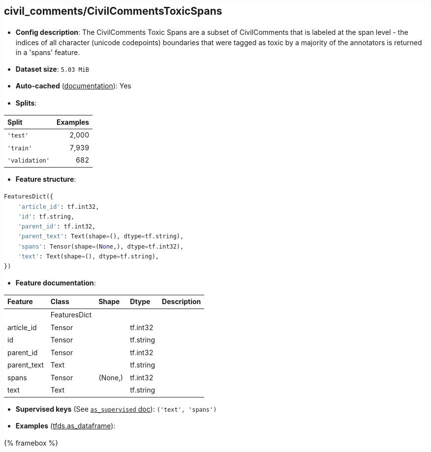 ## civil_comments/CivilCommentsToxicSpans

*   **Config description**: The CivilComments Toxic Spans are a subset of
    CivilComments that is labeled at the span level - the indices of all
    character (unicode codepoints) boundaries that were tagged as toxic by a
    majority of the annotators is returned in a 'spans' feature.

*   **Dataset size**: `5.03 MiB`

*   **Auto-cached**
    ([documentation](https://www.tensorflow.org/datasets/performances#auto-caching)):
    Yes

*   **Splits**:

Split          | Examples
:------------- | -------:
`'test'`       | 2,000
`'train'`      | 7,939
`'validation'` | 682

*   **Feature structure**:

```python
FeaturesDict({
    'article_id': tf.int32,
    'id': tf.string,
    'parent_id': tf.int32,
    'parent_text': Text(shape=(), dtype=tf.string),
    'spans': Tensor(shape=(None,), dtype=tf.int32),
    'text': Text(shape=(), dtype=tf.string),
})
```

*   **Feature documentation**:

Feature     | Class        | Shape   | Dtype     | Description
:---------- | :----------- | :------ | :-------- | :----------
            | FeaturesDict |         |           |
article_id  | Tensor       |         | tf.int32  |
id          | Tensor       |         | tf.string |
parent_id   | Tensor       |         | tf.int32  |
parent_text | Text         |         | tf.string |
spans       | Tensor       | (None,) | tf.int32  |
text        | Text         |         | tf.string |

*   **Supervised keys** (See
    [`as_supervised` doc](https://www.tensorflow.org/datasets/api_docs/python/tfds/load#args)):
    `('text', 'spans')`

*   **Examples**
    ([tfds.as_dataframe](https://www.tensorflow.org/datasets/api_docs/python/tfds/as_dataframe)):



{% framebox %}

